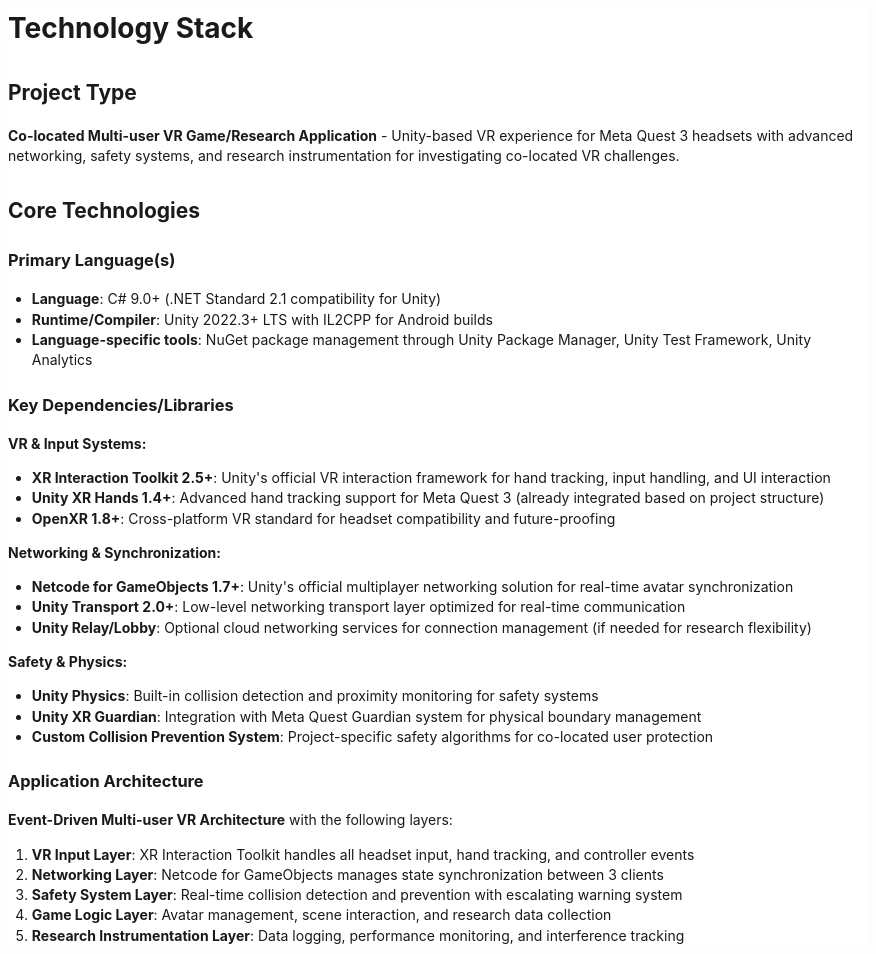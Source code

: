 # Technology Stack

## Project Type

**Co-located Multi-user VR Game/Research Application** - Unity-based VR experience for Meta Quest 3 headsets with advanced networking, safety systems, and research instrumentation for investigating co-located VR challenges.

## Core Technologies

### Primary Language(s)
- **Language**: C# 9.0+ (.NET Standard 2.1 compatibility for Unity)
- **Runtime/Compiler**: Unity 2022.3+ LTS with IL2CPP for Android builds
- **Language-specific tools**: NuGet package management through Unity Package Manager, Unity Test Framework, Unity Analytics

### Key Dependencies/Libraries

**VR & Input Systems:**
- **XR Interaction Toolkit 2.5+**: Unity's official VR interaction framework for hand tracking, input handling, and UI interaction
- **Unity XR Hands 1.4+**: Advanced hand tracking support for Meta Quest 3 (already integrated based on project structure)
- **OpenXR 1.8+**: Cross-platform VR standard for headset compatibility and future-proofing

**Networking & Synchronization:**
- **Netcode for GameObjects 1.7+**: Unity's official multiplayer networking solution for real-time avatar synchronization
- **Unity Transport 2.0+**: Low-level networking transport layer optimized for real-time communication
- **Unity Relay/Lobby**: Optional cloud networking services for connection management (if needed for research flexibility)

**Safety & Physics:**
- **Unity Physics**: Built-in collision detection and proximity monitoring for safety systems
- **Unity XR Guardian**: Integration with Meta Quest Guardian system for physical boundary management
- **Custom Collision Prevention System**: Project-specific safety algorithms for co-located user protection

### Application Architecture

**Event-Driven Multi-user VR Architecture** with the following layers:

1. **VR Input Layer**: XR Interaction Toolkit handles all headset input, hand tracking, and controller events
2. **Networking Layer**: Netcode for GameObjects manages state synchronization between 3 clients
3. **Safety System Layer**: Real-time collision detection and prevention with escalating warning system
4. **Game Logic Layer**: Avatar management, scene interaction, and research data collection
5. **Research Instrumentation Layer**: Data logging, performance monitoring, and interference tracking

